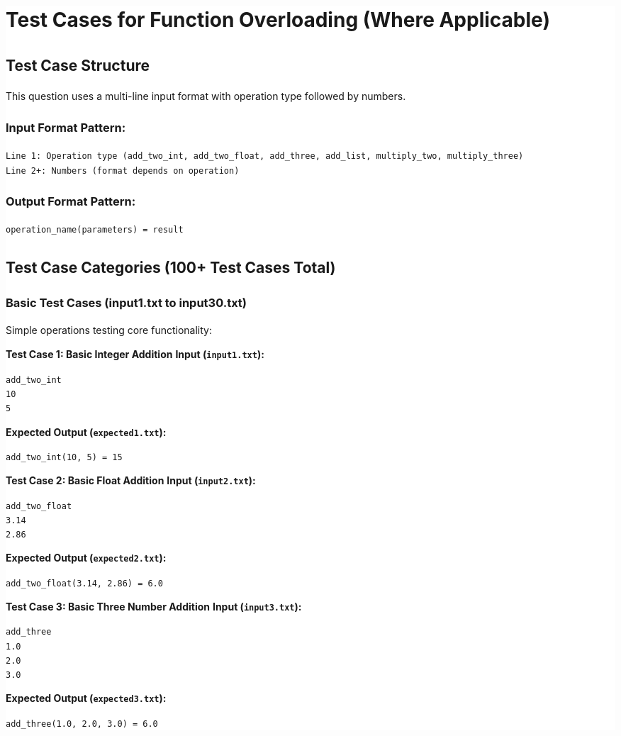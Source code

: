 # Test Cases for Function Overloading (Where Applicable)

## Test Case Structure
This question uses a multi-line input format with operation type followed by numbers.

### Input Format Pattern:
```
Line 1: Operation type (add_two_int, add_two_float, add_three, add_list, multiply_two, multiply_three)
Line 2+: Numbers (format depends on operation)
```

### Output Format Pattern:
```
operation_name(parameters) = result
```

## Test Case Categories (100+ Test Cases Total)

### Basic Test Cases (input1.txt to input30.txt)
Simple operations testing core functionality:

**Test Case 1: Basic Integer Addition**
**Input (`input1.txt`):**
```
add_two_int
10
5
```
**Expected Output (`expected1.txt`):**
```
add_two_int(10, 5) = 15
```

**Test Case 2: Basic Float Addition**
**Input (`input2.txt`):**
```
add_two_float
3.14
2.86
```
**Expected Output (`expected2.txt`):**
```
add_two_float(3.14, 2.86) = 6.0
```

**Test Case 3: Basic Three Number Addition**
**Input (`input3.txt`):**
```
add_three
1.0
2.0
3.0
```
**Expected Output (`expected3.txt`):**
```
add_three(1.0, 2.0, 3.0) = 6.0
```
